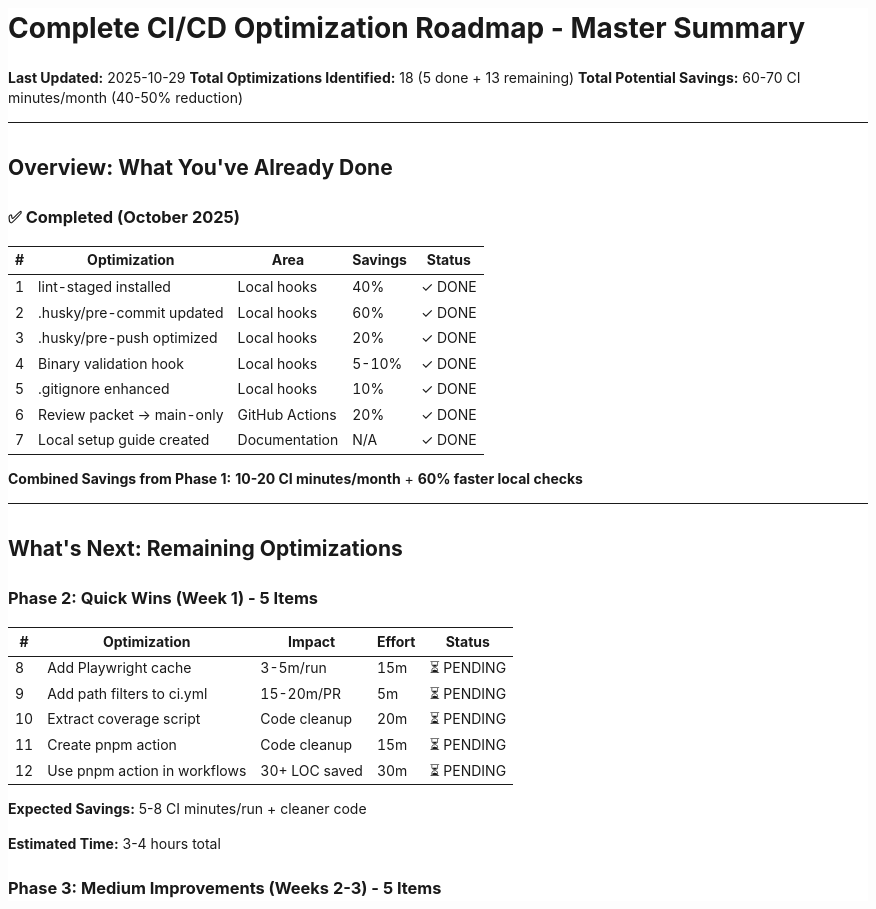 # Complete CI/CD Optimization Roadmap - Master Summary

**Last Updated:** 2025-10-29
**Total Optimizations Identified:** 18 (5 done + 13 remaining)
**Total Potential Savings:** 60-70 CI minutes/month (40-50% reduction)

---

## Overview: What You've Already Done

### ✅ Completed (October 2025)

| #   | Optimization              | Area           | Savings | Status |
| --- | ------------------------- | -------------- | ------- | ------ |
| 1   | lint-staged installed     | Local hooks    | 40%     | ✓ DONE |
| 2   | .husky/pre-commit updated | Local hooks    | 60%     | ✓ DONE |
| 3   | .husky/pre-push optimized | Local hooks    | 20%     | ✓ DONE |
| 4   | Binary validation hook    | Local hooks    | 5-10%   | ✓ DONE |
| 5   | .gitignore enhanced       | Local hooks    | 10%     | ✓ DONE |
| 6   | Review packet → main-only | GitHub Actions | 20%     | ✓ DONE |
| 7   | Local setup guide created | Documentation  | N/A     | ✓ DONE |

**Combined Savings from Phase 1:** **10-20 CI minutes/month** + **60% faster local checks**

---

## What's Next: Remaining Optimizations

### Phase 2: Quick Wins (Week 1) - 5 Items

| #   | Optimization                 | Impact        | Effort | Status     |
| --- | ---------------------------- | ------------- | ------ | ---------- |
| 8   | Add Playwright cache         | 3-5m/run      | 15m    | ⏳ PENDING |
| 9   | Add path filters to ci.yml   | 15-20m/PR     | 5m     | ⏳ PENDING |
| 10  | Extract coverage script      | Code cleanup  | 20m    | ⏳ PENDING |
| 11  | Create pnpm action           | Code cleanup  | 15m    | ⏳ PENDING |
| 12  | Use pnpm action in workflows | 30+ LOC saved | 30m    | ⏳ PENDING |

**Expected Savings:** 5-8 CI minutes/run + cleaner code

**Estimated Time:** 3-4 hours total

### Phase 3: Medium Improvements (Weeks 2-3) - 5 Items
